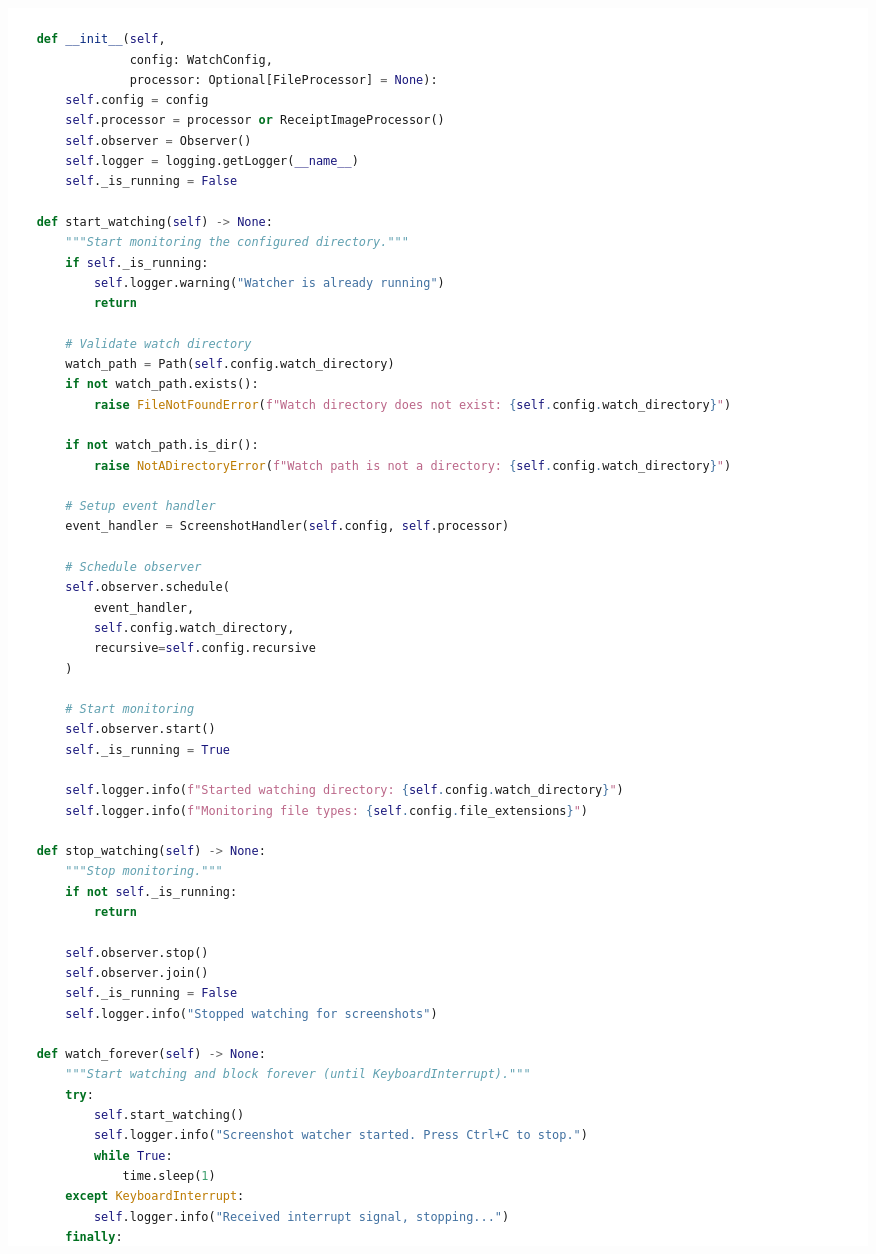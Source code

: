 ```python

    def __init__(self,
                 config: WatchConfig,
                 processor: Optional[FileProcessor] = None):
        self.config = config
        self.processor = processor or ReceiptImageProcessor()
        self.observer = Observer()
        self.logger = logging.getLogger(__name__)
        self._is_running = False

    def start_watching(self) -> None:
        """Start monitoring the configured directory."""
        if self._is_running:
            self.logger.warning("Watcher is already running")
            return

        # Validate watch directory
        watch_path = Path(self.config.watch_directory)
        if not watch_path.exists():
            raise FileNotFoundError(f"Watch directory does not exist: {self.config.watch_directory}")

        if not watch_path.is_dir():
            raise NotADirectoryError(f"Watch path is not a directory: {self.config.watch_directory}")

        # Setup event handler
        event_handler = ScreenshotHandler(self.config, self.processor)

        # Schedule observer
        self.observer.schedule(
            event_handler,
            self.config.watch_directory,
            recursive=self.config.recursive
        )

        # Start monitoring
        self.observer.start()
        self._is_running = True

        self.logger.info(f"Started watching directory: {self.config.watch_directory}")
        self.logger.info(f"Monitoring file types: {self.config.file_extensions}")

    def stop_watching(self) -> None:
        """Stop monitoring."""
        if not self._is_running:
            return

        self.observer.stop()
        self.observer.join()
        self._is_running = False
        self.logger.info("Stopped watching for screenshots")

    def watch_forever(self) -> None:
        """Start watching and block forever (until KeyboardInterrupt)."""
        try:
            self.start_watching()
            self.logger.info("Screenshot watcher started. Press Ctrl+C to stop.")
            while True:
                time.sleep(1)
        except KeyboardInterrupt:
            self.logger.info("Received interrupt signal, stopping...")
        finally:
```